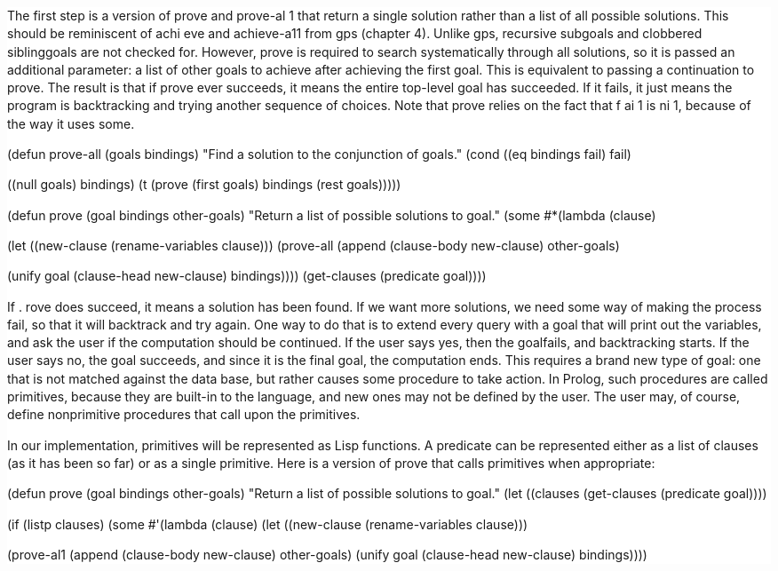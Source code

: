 The first step is a version of prove and prove-al 1 that return a single solution 
rather than a list of all possible solutions. This should be reminiscent of achi eve and 
achieve-a11 from gps (chapter 4). Unlike gps, recursive subgoals and clobbered 
siblinggoals are not checked for. However, prove is required to search systematically 
through all solutions, so it is passed an additional parameter: a list of other goals to 
achieve after achieving the first goal. This is equivalent to passing a continuation to 
prove. The result is that if prove ever succeeds, it means the entire top-level goal has 
succeeded. If it fails, it just means the program is backtracking and trying another 
sequence of choices. Note that prove relies on the fact that f ai 1 is ni 1, because of 
the way it uses some. 

(defun prove-all (goals bindings) 
"Find a solution to the conjunction of goals." 
(cond ((eq bindings fail) fail) 

((null goals) bindings) 
(t (prove (first goals) bindings (rest goals))))) 

(defun prove (goal bindings other-goals) 
"Return a list of possible solutions to goal." 
(some #*(lambda (clause) 

(let ((new-clause (rename-variables clause))) 
(prove-all 
(append (clause-body new-clause) other-goals) 

<a id='page-368'></a>

(unify goal (clause-head new-clause) bindings)))) 
(get-clauses (predicate goal)))) 

If . rove does succeed, it means a solution has been found. If we want more solutions, 
we need some way of making the process fail, so that it will backtrack and try again. 
One way to do that is to extend every query with a goal that will print out the variables, 
and ask the user if the computation should be continued. If the user says yes, then 
the goalfails, and backtracking starts. If the user says no, the goal succeeds, and since 
it is the final goal, the computation ends. This requires a brand new type of goal: one 
that is not matched against the data base, but rather causes some procedure to take 
action. In Prolog, such procedures are called primitives, because they are built-in to 
the language, and new ones may not be defined by the user. The user may, of course, 
define nonprimitive procedures that call upon the primitives. 

In our implementation, primitives will be represented as Lisp functions. A 
predicate can be represented either as a list of clauses (as it has been so far) or as a 
single primitive. Here is a version of prove that calls primitives when appropriate: 

(defun prove (goal bindings other-goals) 
"Return a list of possible solutions to goal." 
(let ((clauses (get-clauses (predicate goal)))) 

(if (listp clauses) 
(some 
#'(lambda (clause) 
(let ((new-clause (rename-variables clause))) 

(prove-al1 
(append (clause-body new-clause) other-goals) 
(unify goal (clause-head new-clause) bindings)))) 
